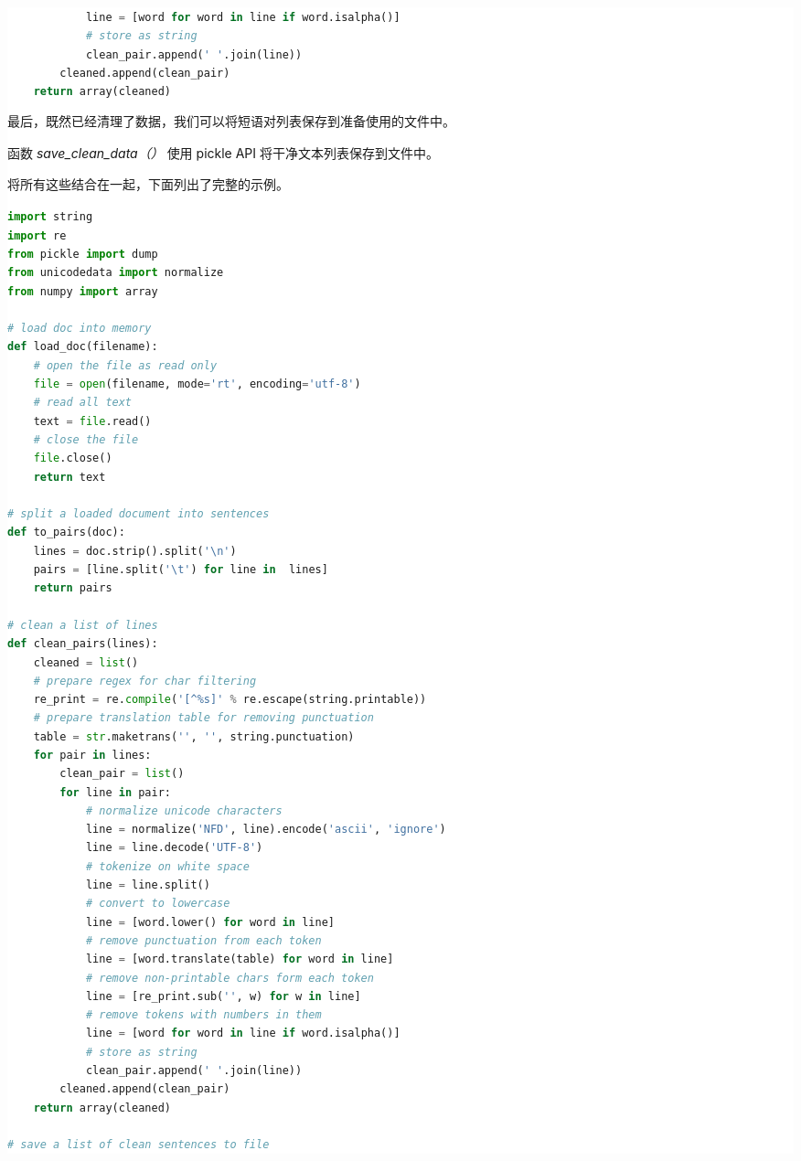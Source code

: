 ```py
			line = [word for word in line if word.isalpha()]
			# store as string
			clean_pair.append(' '.join(line))
		cleaned.append(clean_pair)
	return array(cleaned)
```

最后，既然已经清理了数据，我们可以将短语对列表保存到准备使用的文件中。

函数 _save_clean_data（）_ 使用 pickle API 将干净文本列表保存到文件中。

将所有这些结合在一起，下面列出了完整的示例。

```py
import string
import re
from pickle import dump
from unicodedata import normalize
from numpy import array

# load doc into memory
def load_doc(filename):
	# open the file as read only
	file = open(filename, mode='rt', encoding='utf-8')
	# read all text
	text = file.read()
	# close the file
	file.close()
	return text

# split a loaded document into sentences
def to_pairs(doc):
	lines = doc.strip().split('\n')
	pairs = [line.split('\t') for line in  lines]
	return pairs

# clean a list of lines
def clean_pairs(lines):
	cleaned = list()
	# prepare regex for char filtering
	re_print = re.compile('[^%s]' % re.escape(string.printable))
	# prepare translation table for removing punctuation
	table = str.maketrans('', '', string.punctuation)
	for pair in lines:
		clean_pair = list()
		for line in pair:
			# normalize unicode characters
			line = normalize('NFD', line).encode('ascii', 'ignore')
			line = line.decode('UTF-8')
			# tokenize on white space
			line = line.split()
			# convert to lowercase
			line = [word.lower() for word in line]
			# remove punctuation from each token
			line = [word.translate(table) for word in line]
			# remove non-printable chars form each token
			line = [re_print.sub('', w) for w in line]
			# remove tokens with numbers in them
			line = [word for word in line if word.isalpha()]
			# store as string
			clean_pair.append(' '.join(line))
		cleaned.append(clean_pair)
	return array(cleaned)

# save a list of clean sentences to file
```